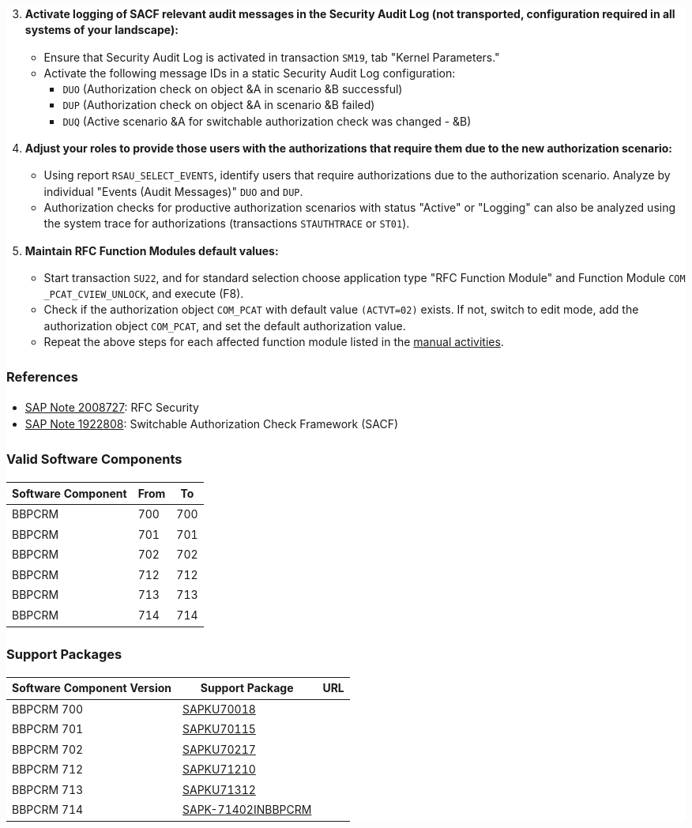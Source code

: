 3. **Activate logging of SACF relevant audit messages in the Security Audit Log (not transported, configuration required in all systems of your landscape):**
    - Ensure that Security Audit Log is activated in transaction `SM19`, tab "Kernel Parameters."
    - Activate the following message IDs in a static Security Audit Log configuration:
        - `DUO` (Authorization check on object &A in scenario &B successful)
        - `DUP` (Authorization check on object &A in scenario &B failed)
        - `DUQ` (Active scenario &A for switchable authorization check was changed - &B)

4. **Adjust your roles to provide those users with the authorizations that require them due to the new authorization scenario:**
    - Using report `RSAU_SELECT_EVENTS`, identify users that require authorizations due to the authorization scenario. Analyze by individual "Events (Audit Messages)" `DUO` and `DUP`.
    - Authorization checks for productive authorization scenarios with status "Active" or "Logging" can also be analyzed using the system trace for authorizations (transactions `STAUTHTRACE` or `ST01`).

5. **Maintain RFC Function Modules default values:**
    - Start transaction `SU22`, and for standard selection choose application type "RFC Function Module" and Function Module `COM_PCAT_CVIEW_UNLOCK`, and execute (F8).
    - Check if the authorization object `COM_PCAT` with default value `(ACTVT=02)` exists. If not, switch to edit mode, add the authorization object `COM_PCAT`, and set the default authorization value.
    - Repeat the above steps for each affected function module listed in the [manual activities](https://me.sap.com/corrins/0002265385/63).

### References
- [SAP Note 2008727](https://me.sap.com/notes/2008727): RFC Security
- [SAP Note 1922808](https://me.sap.com/notes/1922808): Switchable Authorization Check Framework (SACF)

### Valid Software Components
| Software Component | From | To |
|--------------------|------|----|
| BBPCRM             | 700  | 700|
| BBPCRM             | 701  | 701|
| BBPCRM             | 702  | 702|
| BBPCRM             | 712  | 712|
| BBPCRM             | 713  | 713|
| BBPCRM             | 714  | 714|

### Support Packages
| Software Component Version | Support Package | URL |
|----------------------------|-----------------|-----|
| BBPCRM 700                 | [SAPKU70018](https://me.sap.com/supportpackage/SAPKU70018) |  
| BBPCRM 701                 | [SAPKU70115](https://me.sap.com/supportpackage/SAPKU70115) |  
| BBPCRM 702                 | [SAPKU70217](https://me.sap.com/supportpackage/SAPKU70217) |  
| BBPCRM 712                 | [SAPKU71210](https://me.sap.com/supportpackage/SAPKU71210) |  
| BBPCRM 713                 | [SAPKU71312](https://me.sap.com/supportpackage/SAPKU71312) |  
| BBPCRM 714                 | [SAPK-71402INBBPCRM](https://me.sap.com/supportpackage/SAPK-71402INBBPCRM) |  

